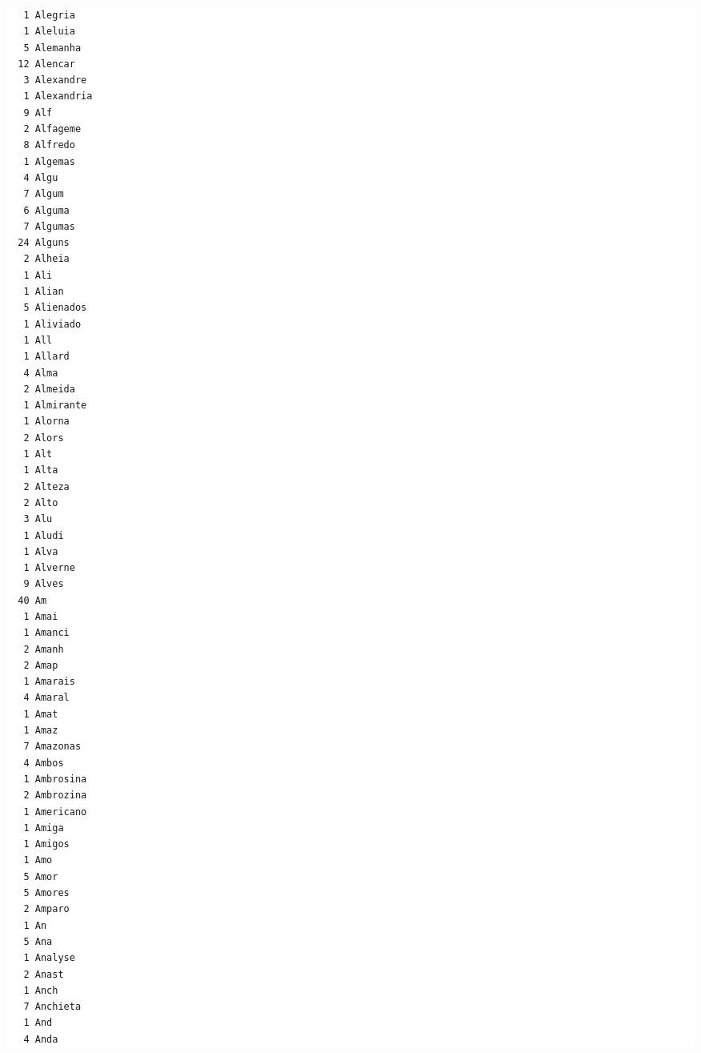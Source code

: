        1 Alegria
       1 Aleluia
       5 Alemanha
      12 Alencar
       3 Alexandre
       1 Alexandria
       9 Alf
       2 Alfageme
       8 Alfredo
       1 Algemas
       4 Algu
       7 Algum
       6 Alguma
       7 Algumas
      24 Alguns
       2 Alheia
       1 Ali
       1 Alian
       5 Alienados
       1 Aliviado
       1 All
       1 Allard
       4 Alma
       2 Almeida
       1 Almirante
       1 Alorna
       2 Alors
       1 Alt
       1 Alta
       2 Alteza
       2 Alto
       3 Alu
       1 Aludi
       1 Alva
       1 Alverne
       9 Alves
      40 Am
       1 Amai
       1 Amanci
       2 Amanh
       2 Amap
       1 Amarais
       4 Amaral
       1 Amat
       1 Amaz
       7 Amazonas
       4 Ambos
       1 Ambrosina
       2 Ambrozina
       1 Americano
       1 Amiga
       1 Amigos
       1 Amo
       5 Amor
       5 Amores
       2 Amparo
       1 An
       5 Ana
       1 Analyse
       2 Anast
       1 Anch
       7 Anchieta
       1 And
       4 Anda